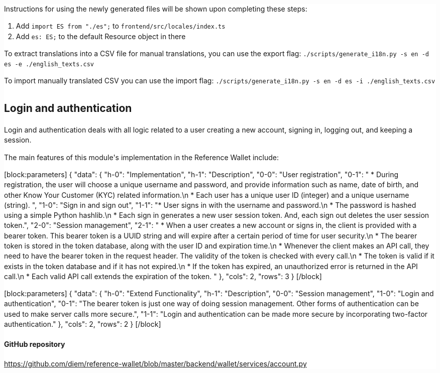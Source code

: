 Instructions for using the newly generated files will be shown upon completing these steps:

1. Add `import ES from "./es";` to `frontend/src/locales/index.ts`
2. Add `es: ES;` to the default Resource object in there

To extract translations into a CSV file for manual translations, you can use the export flag:
`./scripts/generate_i18n.py -s en -d es -e ./english_texts.csv`

To import manually translated CSV you can use the import flag:
`./scripts/generate_i18n.py -s en -d es -i ./english_texts.csv`


## Login and authentication

Login and authentication deals with all logic related to a user creating a new account, signing in, logging out, and keeping a session.

The main features of this module's implementation in the Reference Wallet include:


[block:parameters]
{
  "data": {
    "h-0": "Implementation",
    "h-1": "Description",
    "0-0": "User registration",
    "0-1": "  * During registration, the user will choose a unique username and password, and provide information such as name, date of birth, and other Know Your Customer (KYC) related information.\n  * Each user has a unique user ID (integer) and a unique username (string). ",
    "1-0": "Sign in and sign out",
    "1-1": "*   User signs in with the username and password.\n  *   The password is hashed using a simple Python hashlib.\n  *   Each sign in generates a new user session token. And, each sign out deletes the user session token.",
    "2-0": "Session management",
    "2-1": "  *   When a user creates a new account or signs in, the client is provided with a bearer token. This bearer token is a UUID string and will expire after a certain period of time for user security.\n  *   The bearer token is stored in the token database, along with the user ID and expiration time.\n  *   Whenever the client makes an API call, they need to have the bearer token in the request header. The validity of the token is checked with every call.\n  *   The token is valid if it exists in the token database and if it has not expired.\n  *   If the token has expired, an unauthorized error is returned in the API call.\n  *   Each valid API call extends the expiration of the token. "
  },
  "cols": 2,
  "rows": 3
}
[/block]

[block:parameters]
{
  "data": {
    "h-0": "Extend Functionality",
    "h-1": "Description",
    "0-0": "Session management",
    "1-0": "Login and authentication",
    "0-1": "The bearer token is just one way of doing session management. Other forms of authentication can be used to make server calls more secure.",
    "1-1": "Login and authentication can be made more secure by incorporating two-factor authentication."
  },
  "cols": 2,
  "rows": 2
}
[/block]
#### GitHub repository
https://github.com/diem/reference-wallet/blob/master/backend/wallet/services/account.py
